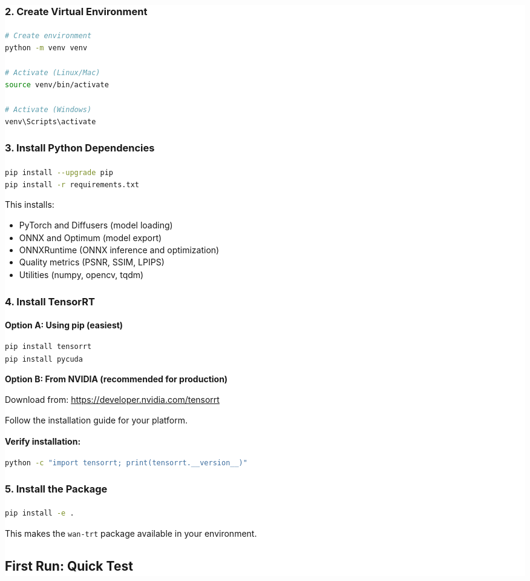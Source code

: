 ### 2. Create Virtual Environment

```bash
# Create environment
python -m venv venv

# Activate (Linux/Mac)
source venv/bin/activate

# Activate (Windows)
venv\Scripts\activate
```

### 3. Install Python Dependencies

```bash
pip install --upgrade pip
pip install -r requirements.txt
```

This installs:
- PyTorch and Diffusers (model loading)
- ONNX and Optimum (model export)
- ONNXRuntime (ONNX inference and optimization)
- Quality metrics (PSNR, SSIM, LPIPS)
- Utilities (numpy, opencv, tqdm)

### 4. Install TensorRT

**Option A: Using pip (easiest)**
```bash
pip install tensorrt
pip install pycuda
```

**Option B: From NVIDIA (recommended for production)**

Download from: https://developer.nvidia.com/tensorrt

Follow the installation guide for your platform.

**Verify installation:**
```bash
python -c "import tensorrt; print(tensorrt.__version__)"
```

### 5. Install the Package

```bash
pip install -e .
```

This makes the `wan-trt` package available in your environment.

## First Run: Quick Test
